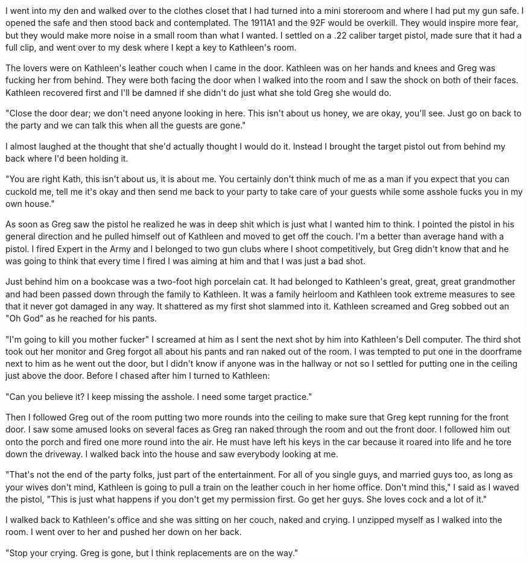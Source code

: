 I went into my den and walked over to the clothes closet that I had turned into a mini storeroom and where I had put my gun safe. I opened the safe and then stood back and contemplated. The 1911A1 and the 92F would be overkill. They would inspire more fear, but they would make more noise in a small room than what I wanted. I settled on a .22 caliber target pistol, made sure that it had a full clip, and went over to my desk where I kept a key to Kathleen's room. 

The lovers were on Kathleen's leather couch when I came in the door. Kathleen was on her hands and knees and Greg was fucking her from behind. They were both facing the door when I walked into the room and I saw the shock on both of their faces. Kathleen recovered first and I'll be damned if she didn't do just what she told Greg she would do. 

"Close the door dear; we don't need anyone looking in here. This isn't about us honey, we are okay, you'll see. Just go on back to the party and we can talk this when all the guests are gone." 

I almost laughed at the thought that she'd actually thought I would do it. Instead I brought the target pistol out from behind my back where I'd been holding it. 

"You are right Kath, this isn't about us, it is about me. You certainly don't think much of me as a man if you expect that you can cuckold me, tell me it's okay and then send me back to your party to take care of your guests while some asshole fucks you in my own house." 

As soon as Greg saw the pistol he realized he was in deep shit which is just what I wanted him to think. I pointed the pistol in his general direction and he pulled himself out of Kathleen and moved to get off the couch. I'm a better than average hand with a pistol. I fired Expert in the Army and I belonged to two gun clubs where I shoot competitively, but Greg didn't know that and he was going to think that every time I fired I was aiming at him and that I was just a bad shot. 

Just behind him on a bookcase was a two-foot high porcelain cat. It had belonged to Kathleen's great, great, great grandmother and had been passed down through the family to Kathleen. It was a family heirloom and Kathleen took extreme measures to see that it never got damaged in any way. It shattered as my first shot slammed into it. Kathleen screamed and Greg sobbed out an "Oh God" as he reached for his pants. 

"I'm going to kill you mother fucker" I screamed at him as I sent the next shot by him into Kathleen's Dell computer. The third shot took out her monitor and Greg forgot all about his pants and ran naked out of the room. I was tempted to put one in the doorframe next to him as he went out the door, but I didn't know if anyone was in the hallway or not so I settled for putting one in the ceiling just above the door. Before I chased after him I turned to Kathleen: 

"Can you believe it? I keep missing the asshole. I need some target practice." 

Then I followed Greg out of the room putting two more rounds into the ceiling to make sure that Greg kept running for the front door. I saw some amused looks on several faces as Greg ran naked through the room and out the front door. I followed him out onto the porch and fired one more round into the air. He must have left his keys in the car because it roared into life and he tore down the driveway. I walked back into the house and saw everybody looking at me. 

"That's not the end of the party folks, just part of the entertainment. For all of you single guys, and married guys too, as long as your wives don't mind, Kathleen is going to pull a train on the leather couch in her home office. Don't mind this," I said as I waved the pistol, "This is just what happens if you don't get my permission first. Go get her guys. She loves cock and a lot of it." 

I walked back to Kathleen's office and she was sitting on her couch, naked and crying. I unzipped myself as I walked into the room. I went over to her and pushed her down on her back. 

"Stop your crying. Greg is gone, but I think replacements are on the way." 
